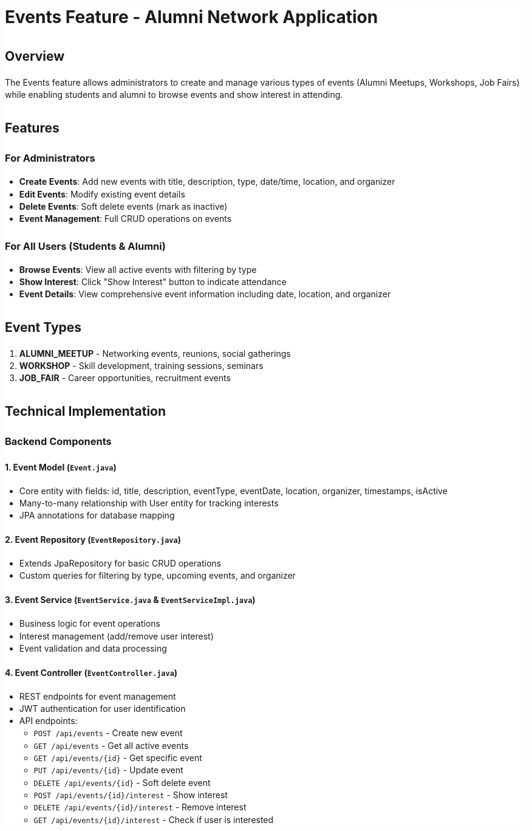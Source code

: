 # Events Feature - Alumni Network Application

## Overview
The Events feature allows administrators to create and manage various types of events (Alumni Meetups, Workshops, Job Fairs) while enabling students and alumni to browse events and show interest in attending.

## Features

### For Administrators
- **Create Events**: Add new events with title, description, type, date/time, location, and organizer
- **Edit Events**: Modify existing event details
- **Delete Events**: Soft delete events (mark as inactive)
- **Event Management**: Full CRUD operations on events

### For All Users (Students & Alumni)
- **Browse Events**: View all active events with filtering by type
- **Show Interest**: Click "Show Interest" button to indicate attendance
- **Event Details**: View comprehensive event information including date, location, and organizer

## Event Types
1. **ALUMNI_MEETUP** - Networking events, reunions, social gatherings
2. **WORKSHOP** - Skill development, training sessions, seminars
3. **JOB_FAIR** - Career opportunities, recruitment events

## Technical Implementation

### Backend Components

#### 1. Event Model (`Event.java`)
- Core entity with fields: id, title, description, eventType, eventDate, location, organizer, timestamps, isActive
- Many-to-many relationship with User entity for tracking interests
- JPA annotations for database mapping

#### 2. Event Repository (`EventRepository.java`)
- Extends JpaRepository for basic CRUD operations
- Custom queries for filtering by type, upcoming events, and organizer

#### 3. Event Service (`EventService.java` & `EventServiceImpl.java`)
- Business logic for event operations
- Interest management (add/remove user interest)
- Event validation and data processing

#### 4. Event Controller (`EventController.java`)
- REST endpoints for event management
- JWT authentication for user identification
- API endpoints:
  - `POST /api/events` - Create new event
  - `GET /api/events` - Get all active events
  - `GET /api/events/{id}` - Get specific event
  - `PUT /api/events/{id}` - Update event
  - `DELETE /api/events/{id}` - Soft delete event
  - `POST /api/events/{id}/interest` - Show interest
  - `DELETE /api/events/{id}/interest` - Remove interest
  - `GET /api/events/{id}/interest` - Check if user is interested
